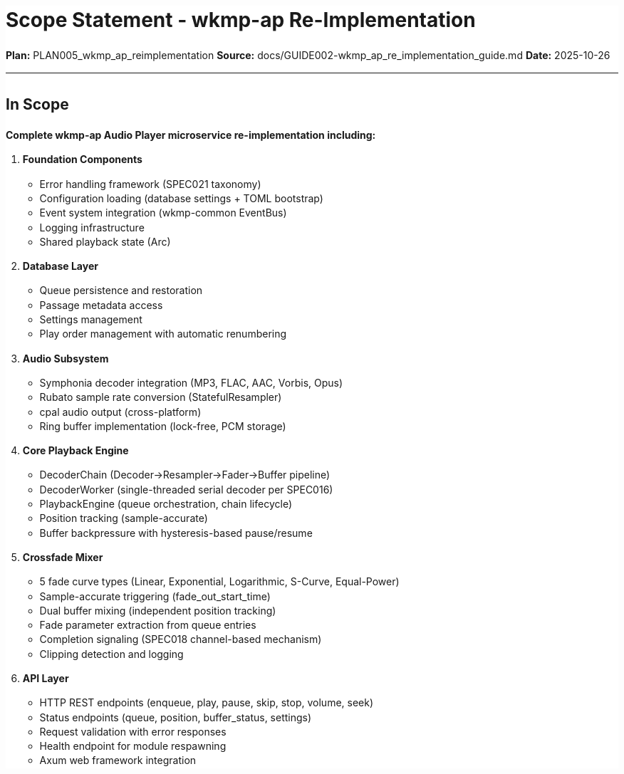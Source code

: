 # Scope Statement - wkmp-ap Re-Implementation

**Plan:** PLAN005_wkmp_ap_reimplementation
**Source:** docs/GUIDE002-wkmp_ap_re_implementation_guide.md
**Date:** 2025-10-26

---

## In Scope

**Complete wkmp-ap Audio Player microservice re-implementation including:**

1. **Foundation Components**
   - Error handling framework (SPEC021 taxonomy)
   - Configuration loading (database settings + TOML bootstrap)
   - Event system integration (wkmp-common EventBus)
   - Logging infrastructure
   - Shared playback state (Arc<RwLock>)

2. **Database Layer**
   - Queue persistence and restoration
   - Passage metadata access
   - Settings management
   - Play order management with automatic renumbering

3. **Audio Subsystem**
   - Symphonia decoder integration (MP3, FLAC, AAC, Vorbis, Opus)
   - Rubato sample rate conversion (StatefulResampler)
   - cpal audio output (cross-platform)
   - Ring buffer implementation (lock-free, PCM storage)

4. **Core Playback Engine**
   - DecoderChain (Decoder→Resampler→Fader→Buffer pipeline)
   - DecoderWorker (single-threaded serial decoder per SPEC016)
   - PlaybackEngine (queue orchestration, chain lifecycle)
   - Position tracking (sample-accurate)
   - Buffer backpressure with hysteresis-based pause/resume

5. **Crossfade Mixer**
   - 5 fade curve types (Linear, Exponential, Logarithmic, S-Curve, Equal-Power)
   - Sample-accurate triggering (fade_out_start_time)
   - Dual buffer mixing (independent position tracking)
   - Fade parameter extraction from queue entries
   - Completion signaling (SPEC018 channel-based mechanism)
   - Clipping detection and logging

6. **API Layer**
   - HTTP REST endpoints (enqueue, play, pause, skip, stop, volume, seek)
   - Status endpoints (queue, position, buffer_status, settings)
   - Request validation with error responses
   - Health endpoint for module respawning
   - Axum web framework integration
